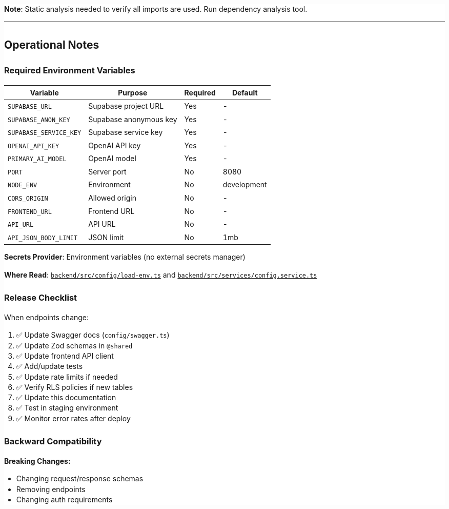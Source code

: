 **Note**: Static analysis needed to verify all imports are used. Run dependency analysis tool.

---

## Operational Notes

### Required Environment Variables

| Variable | Purpose | Required | Default |
|----------|---------|----------|---------|
| `SUPABASE_URL` | Supabase project URL | Yes | - |
| `SUPABASE_ANON_KEY` | Supabase anonymous key | Yes | - |
| `SUPABASE_SERVICE_KEY` | Supabase service key | Yes | - |
| `OPENAI_API_KEY` | OpenAI API key | Yes | - |
| `PRIMARY_AI_MODEL` | OpenAI model | Yes | - |
| `PORT` | Server port | No | 8080 |
| `NODE_ENV` | Environment | No | development |
| `CORS_ORIGIN` | Allowed origin | No | - |
| `FRONTEND_URL` | Frontend URL | No | - |
| `API_URL` | API URL | No | - |
| `API_JSON_BODY_LIMIT` | JSON limit | No | 1mb |

**Secrets Provider**: Environment variables (no external secrets manager)

**Where Read**: [`backend/src/config/load-env.ts`](../backend/src/config/load-env.ts) and [`backend/src/services/config.service.ts`](../backend/src/services/config.service.ts)

### Release Checklist

When endpoints change:

1. ✅ Update Swagger docs (`config/swagger.ts`)
2. ✅ Update Zod schemas in `@shared`
3. ✅ Update frontend API client
4. ✅ Add/update tests
5. ✅ Update rate limits if needed
6. ✅ Verify RLS policies if new tables
7. ✅ Update this documentation
8. ✅ Test in staging environment
9. ✅ Monitor error rates after deploy

### Backward Compatibility

**Breaking Changes:**
- Changing request/response schemas
- Removing endpoints
- Changing auth requirements
